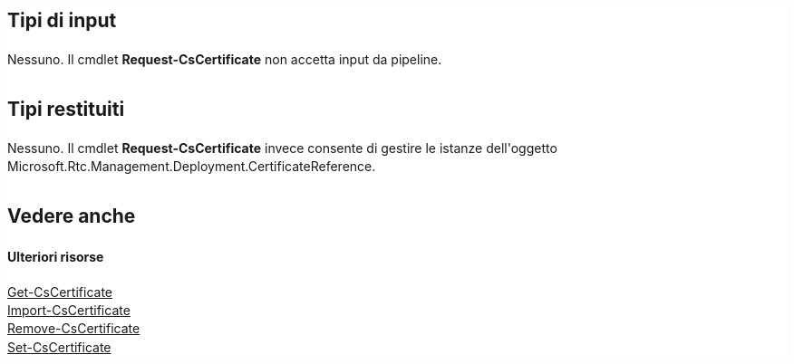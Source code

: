 
## Tipi di input

Nessuno. Il cmdlet **Request-CsCertificate** non accetta input da pipeline.

## Tipi restituiti

Nessuno. Il cmdlet **Request-CsCertificate** invece consente di gestire le istanze dell'oggetto Microsoft.Rtc.Management.Deployment.CertificateReference.

## Vedere anche

#### Ulteriori risorse

[Get-CsCertificate](get-cscertificate.md)  
[Import-CsCertificate](import-cscertificate.md)  
[Remove-CsCertificate](remove-cscertificate.md)  
[Set-CsCertificate](set-cscertificate.md)


